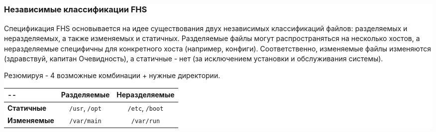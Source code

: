 ### Независимые классификации FHS

Спецификация FHS основывается на идее существования двух независимых
классификаций файлов: разделяемых и неразделяемых, а также изменяемых и
статичных. Разделяемые файлы могут распространяться на несколько хостов, а
неразделяемые специфичны для конкретного хоста (например, конфиги).
Соответственно, изменяемые файлы изменяются (здравствуй, капитан Очевидность), а
статичные - нет (за исключением установки и обслуживания системы).

Резюмируя - 4 возможные комбинации + нужные директории.

| --             | Разделяемые    |   Неразделяемые |
|:---------------|:--------------:|:---------------:|
| **Статичные**  | `/usr`, `/opt` | `/etc`, `/boot` |
| **Изменяемые** | `/var/main`    | `/var/run`      |

[^1]: легаси-код - устаревший код (*прим. автора*)

[^2]: в данном руководстве речь идёт только о ядре Linux и операционной системе
  GNU/Linux

[^3]: различия этих двух ядер (весьма небольшие) будут даны позже
